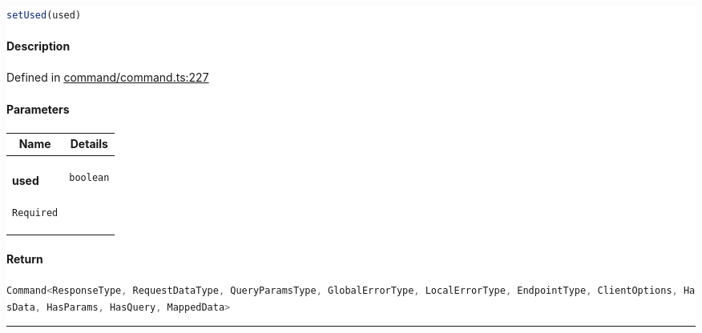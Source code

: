</div><div class="api-docs__preview fn">

```ts
setUsed(used)
```

</div><div class="api-docs__section">

#### Description

</div><div class="api-docs__description"><span class="api-docs__do-not-parse">



</span></div><p class="api-docs__definition">

Defined in [command/command.ts:227](https://github.com/BetterTyped/hyper-fetch/blob/3fe127e9/packages/core/src/command/command.ts#L227)

</p><div class="api-docs__section">

#### Parameters

</div><div class="api-docs__parameters"><table><thead><tr><th>Name</th><th>Details</th></tr></thead><tbody><tr param-data="used"><td class="api-docs__param-name required">

#### used 

`Required`

</td><td class="api-docs__param-type">

`boolean`

</td></tr></tbody></table></div><div class="api-docs__section">

#### Return

</div><div class="api-docs__returns">

```ts
Command<ResponseType, RequestDataType, QueryParamsType, GlobalErrorType, LocalErrorType, EndpointType, ClientOptions, HasData, HasParams, HasQuery, MappedData>
```

</div><hr/></div></div>